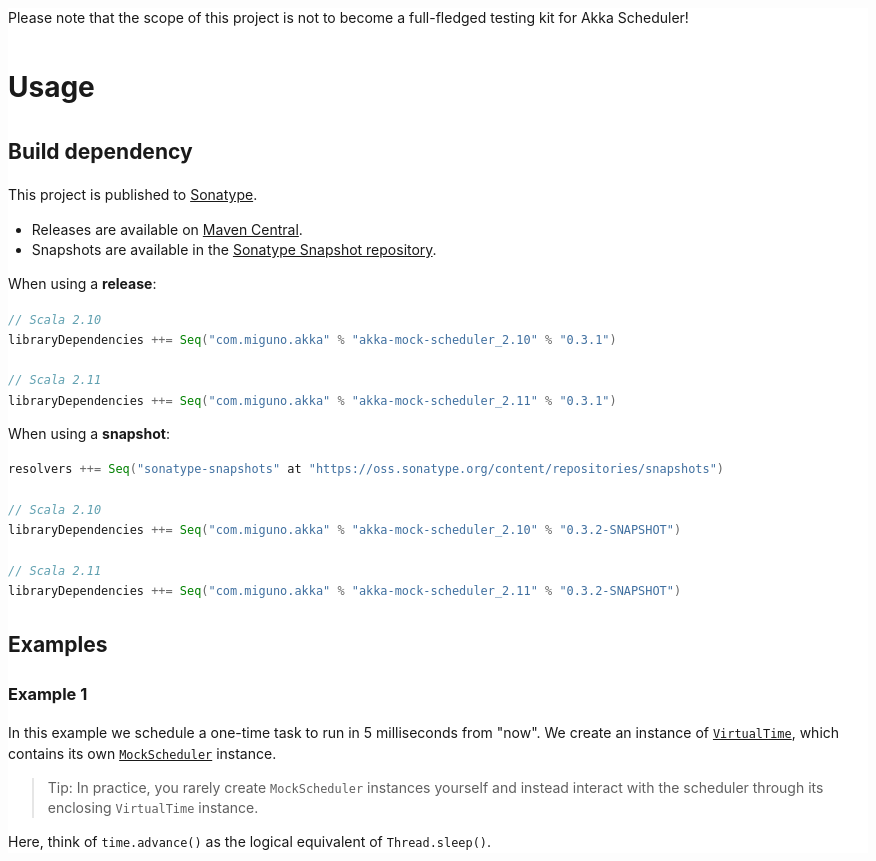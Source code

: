 Please note that the scope of this project is not to become a full-fledged testing kit for Akka Scheduler!


<a name="Usage"></a>

# Usage

## Build dependency

This project is published to [Sonatype](https://oss.sonatype.org/).

* Releases are available on [Maven Central](http://search.maven.org/).
* Snapshots are available in the
  [Sonatype Snapshot repository](https://oss.sonatype.org/content/repositories/snapshots).

When using a **release**:

```scala
// Scala 2.10
libraryDependencies ++= Seq("com.miguno.akka" % "akka-mock-scheduler_2.10" % "0.3.1")

// Scala 2.11
libraryDependencies ++= Seq("com.miguno.akka" % "akka-mock-scheduler_2.11" % "0.3.1")
```

When using a **snapshot**:

```scala
resolvers ++= Seq("sonatype-snapshots" at "https://oss.sonatype.org/content/repositories/snapshots")

// Scala 2.10
libraryDependencies ++= Seq("com.miguno.akka" % "akka-mock-scheduler_2.10" % "0.3.2-SNAPSHOT")

// Scala 2.11
libraryDependencies ++= Seq("com.miguno.akka" % "akka-mock-scheduler_2.11" % "0.3.2-SNAPSHOT")
```


## Examples

### Example 1

In this example we schedule a one-time task to run in 5 milliseconds from "now".  We create an instance of
[`VirtualTime`](src/main/scala/com/miguno/akka/testing/VirtualTime.scala), which contains its own
[`MockScheduler`](src/main/scala/com/miguno/akka/testing/MockScheduler.scala) instance.

> Tip: In practice, you rarely create `MockScheduler` instances yourself and instead interact with the scheduler through
> its enclosing `VirtualTime` instance.

Here, think of `time.advance()` as the logical equivalent of `Thread.sleep()`.
